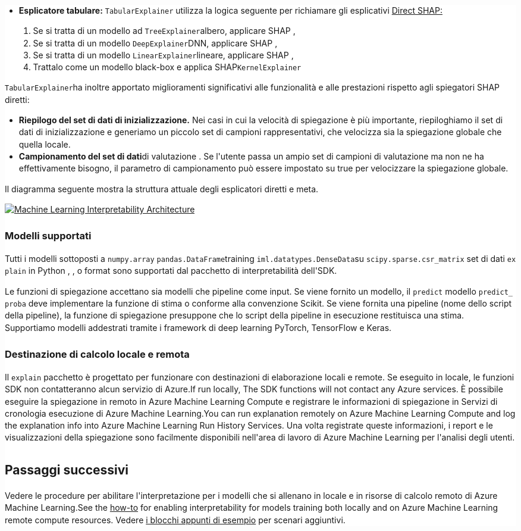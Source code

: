 
* **Esplicatore tabulare:** `TabularExplainer` utilizza la logica seguente per richiamare gli esplicativi [Direct SHAP:](https://github.com/slundberg/shap)

    1. Se si tratta di un modello ad `TreeExplainer`albero, applicare SHAP ,
    2. Se si tratta di un modello `DeepExplainer`DNN, applicare SHAP ,
    3. Se si tratta di un modello `LinearExplainer`lineare, applicare SHAP ,
    3. Trattalo come un modello black-box e applica SHAP`KernelExplainer`


`TabularExplainer`ha inoltre apportato miglioramenti significativi alle funzionalità e alle prestazioni rispetto agli spiegatori SHAP diretti:

* **Riepilogo del set di dati di inizializzazione.** Nei casi in cui la velocità di spiegazione è più importante, riepiloghiamo il set di dati di inizializzazione e generiamo un piccolo set di campioni rappresentativi, che velocizza sia la spiegazione globale che quella locale.
* **Campionamento del set di dati**di valutazione . Se l'utente passa un ampio set di campioni di valutazione ma non ne ha effettivamente bisogno, il parametro di campionamento può essere impostato su true per velocizzare la spiegazione globale.

Il diagramma seguente mostra la struttura attuale degli esplicatori diretti e meta.

[![Machine Learning Interpretability Architecture](./media/how-to-machine-learning-interpretability/interpretability-architecture.png)](./media/how-to-machine-learning-interpretability/interpretability-architecture.png#lightbox)


### <a name="models-supported"></a>Modelli supportati

Tutti i modelli sottoposti a `numpy.array` `pandas.DataFrame`training `iml.datatypes.DenseData`su `scipy.sparse.csr_matrix` set di dati `explain` in Python , , o format sono supportati dal pacchetto di interpretabilità dell'SDK.

Le funzioni di spiegazione accettano sia modelli che pipeline come input. Se viene fornito un modello, il `predict` modello `predict_proba` deve implementare la funzione di stima o conforme alla convenzione Scikit. Se viene fornita una pipeline (nome dello script della pipeline), la funzione di spiegazione presuppone che lo script della pipeline in esecuzione restituisca una stima. Supportiamo modelli addestrati tramite i framework di deep learning PyTorch, TensorFlow e Keras.

### <a name="local-and-remote-compute-target"></a>Destinazione di calcolo locale e remota

Il `explain` pacchetto è progettato per funzionare con destinazioni di elaborazione locali e remote. Se eseguito in locale, le funzioni SDK non contatteranno alcun servizio di Azure.If run locally, The SDK functions will not contact any Azure services. È possibile eseguire la spiegazione in remoto in Azure Machine Learning Compute e registrare le informazioni di spiegazione in Servizi di cronologia esecuzione di Azure Machine Learning.You can run explanation remotely on Azure Machine Learning Compute and log the explanation info into Azure Machine Learning Run History Services. Una volta registrate queste informazioni, i report e le visualizzazioni della spiegazione sono facilmente disponibili nell'area di lavoro di Azure Machine Learning per l'analisi degli utenti.


## <a name="next-steps"></a>Passaggi successivi

Vedere le procedure per abilitare l'interpretazione per i modelli che si allenano in locale e in risorse di calcolo remoto di Azure Machine Learning.See the [how-to](how-to-machine-learning-interpretability-aml.md) for enabling interpretability for models training both locally and on Azure Machine Learning remote compute resources. Vedere [i blocchi appunti di esempio](https://github.com/Azure/MachineLearningNotebooks/tree/master/how-to-use-azureml/explain-model) per scenari aggiuntivi.
